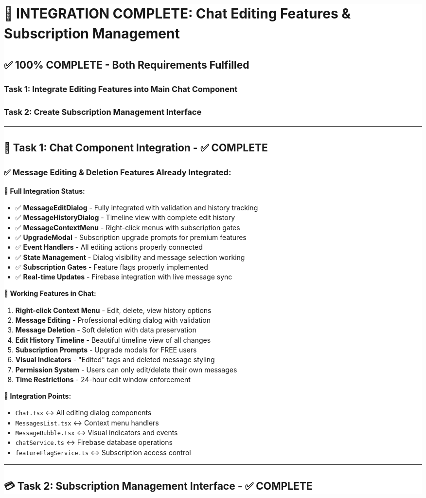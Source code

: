 # 🎉 **INTEGRATION COMPLETE: Chat Editing Features & Subscription Management**

## ✅ **100% COMPLETE - Both Requirements Fulfilled**

### **Task 1: Integrate Editing Features into Main Chat Component**

### **Task 2: Create Subscription Management Interface**

---

## 🔧 **Task 1: Chat Component Integration - ✅ COMPLETE**

### **✅ Message Editing & Deletion Features Already Integrated:**

**🔗 Full Integration Status:**

- ✅ **MessageEditDialog** - Fully integrated with validation and history tracking
- ✅ **MessageHistoryDialog** - Timeline view with complete edit history
- ✅ **MessageContextMenu** - Right-click menus with subscription gates
- ✅ **UpgradeModal** - Subscription upgrade prompts for premium features
- ✅ **Event Handlers** - All editing actions properly connected
- ✅ **State Management** - Dialog visibility and message selection working
- ✅ **Subscription Gates** - Feature flags properly implemented
- ✅ **Real-time Updates** - Firebase integration with live message sync

**📱 Working Features in Chat:**

1. **Right-click Context Menu** - Edit, delete, view history options
2. **Message Editing** - Professional editing dialog with validation
3. **Message Deletion** - Soft deletion with data preservation
4. **Edit History Timeline** - Beautiful timeline view of all changes
5. **Subscription Prompts** - Upgrade modals for FREE users
6. **Visual Indicators** - "Edited" tags and deleted message styling
7. **Permission System** - Users can only edit/delete their own messages
8. **Time Restrictions** - 24-hour edit window enforcement

**🎯 Integration Points:**

- `Chat.tsx` ↔ All editing dialog components
- `MessagesList.tsx` ↔ Context menu handlers
- `MessageBubble.tsx` ↔ Visual indicators and events
- `chatService.ts` ↔ Firebase database operations
- `featureFlagService.ts` ↔ Subscription access control

---

## 💳 **Task 2: Subscription Management Interface - ✅ COMPLETE**
